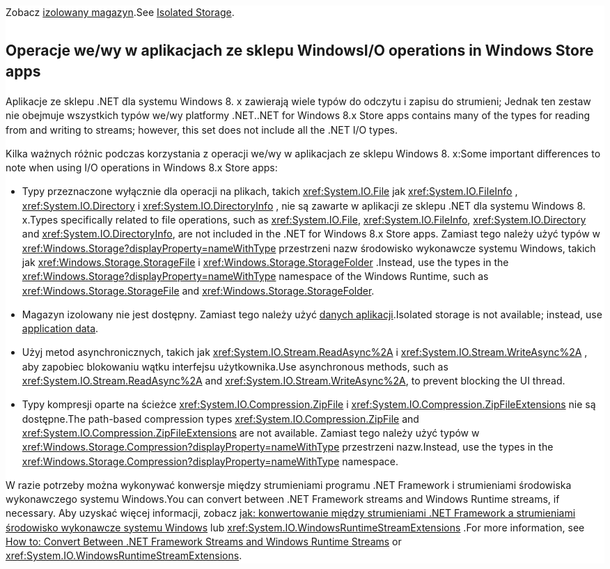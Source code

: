 <span data-ttu-id="bf567-187">Zobacz [izolowany magazyn](isolated-storage.md).</span><span class="sxs-lookup"><span data-stu-id="bf567-187">See [Isolated Storage](isolated-storage.md).</span></span>

## <a name="io-operations-in-windows-store-apps"></a><span data-ttu-id="bf567-188">Operacje we/wy w aplikacjach ze sklepu Windows</span><span class="sxs-lookup"><span data-stu-id="bf567-188">I/O operations in Windows Store apps</span></span>

<span data-ttu-id="bf567-189">Aplikacje ze sklepu .NET dla systemu Windows 8. x zawierają wiele typów do odczytu i zapisu do strumieni; Jednak ten zestaw nie obejmuje wszystkich typów we/wy platformy .NET.</span><span class="sxs-lookup"><span data-stu-id="bf567-189">.NET for Windows 8.x Store apps contains many of the types for reading from and writing to streams; however, this set does not include all the .NET I/O types.</span></span>

<span data-ttu-id="bf567-190">Kilka ważnych różnic podczas korzystania z operacji we/wy w aplikacjach ze sklepu Windows 8. x:</span><span class="sxs-lookup"><span data-stu-id="bf567-190">Some important differences to note when using I/O operations in Windows 8.x Store apps:</span></span>

- <span data-ttu-id="bf567-191">Typy przeznaczone wyłącznie dla operacji na plikach, takich <xref:System.IO.File> jak <xref:System.IO.FileInfo> , <xref:System.IO.Directory> i <xref:System.IO.DirectoryInfo> , nie są zawarte w aplikacji ze sklepu .NET dla systemu Windows 8. x.</span><span class="sxs-lookup"><span data-stu-id="bf567-191">Types specifically related to file operations, such as <xref:System.IO.File>, <xref:System.IO.FileInfo>, <xref:System.IO.Directory> and <xref:System.IO.DirectoryInfo>, are not included in the .NET for Windows 8.x Store apps.</span></span> <span data-ttu-id="bf567-192">Zamiast tego należy użyć typów w <xref:Windows.Storage?displayProperty=nameWithType> przestrzeni nazw środowisko wykonawcze systemu Windows, takich jak <xref:Windows.Storage.StorageFile> i <xref:Windows.Storage.StorageFolder> .</span><span class="sxs-lookup"><span data-stu-id="bf567-192">Instead, use the types in the <xref:Windows.Storage?displayProperty=nameWithType> namespace of the Windows Runtime, such as <xref:Windows.Storage.StorageFile> and <xref:Windows.Storage.StorageFolder>.</span></span>

- <span data-ttu-id="bf567-193">Magazyn izolowany nie jest dostępny. Zamiast tego należy użyć [danych aplikacji](/previous-versions/windows/apps/hh464917(v=win.10)).</span><span class="sxs-lookup"><span data-stu-id="bf567-193">Isolated storage is not available; instead, use [application data](/previous-versions/windows/apps/hh464917(v=win.10)).</span></span>

- <span data-ttu-id="bf567-194">Użyj metod asynchronicznych, takich jak <xref:System.IO.Stream.ReadAsync%2A> i <xref:System.IO.Stream.WriteAsync%2A> , aby zapobiec blokowaniu wątku interfejsu użytkownika.</span><span class="sxs-lookup"><span data-stu-id="bf567-194">Use asynchronous methods, such as <xref:System.IO.Stream.ReadAsync%2A> and <xref:System.IO.Stream.WriteAsync%2A>, to prevent blocking the UI thread.</span></span>

- <span data-ttu-id="bf567-195">Typy kompresji oparte na ścieżce <xref:System.IO.Compression.ZipFile> i <xref:System.IO.Compression.ZipFileExtensions> nie są dostępne.</span><span class="sxs-lookup"><span data-stu-id="bf567-195">The path-based compression types <xref:System.IO.Compression.ZipFile> and <xref:System.IO.Compression.ZipFileExtensions> are not available.</span></span> <span data-ttu-id="bf567-196">Zamiast tego należy użyć typów w <xref:Windows.Storage.Compression?displayProperty=nameWithType> przestrzeni nazw.</span><span class="sxs-lookup"><span data-stu-id="bf567-196">Instead, use the types in the <xref:Windows.Storage.Compression?displayProperty=nameWithType> namespace.</span></span>

<span data-ttu-id="bf567-197">W razie potrzeby można wykonywać konwersje między strumieniami programu .NET Framework i strumieniami środowiska wykonawczego systemu Windows.</span><span class="sxs-lookup"><span data-stu-id="bf567-197">You can convert between .NET Framework streams and Windows Runtime streams, if necessary.</span></span> <span data-ttu-id="bf567-198">Aby uzyskać więcej informacji, zobacz [jak: konwertowanie między strumieniami .NET Framework a strumieniami środowisko wykonawcze systemu Windows](how-to-convert-between-dotnet-streams-and-winrt-streams.md) lub <xref:System.IO.WindowsRuntimeStreamExtensions> .</span><span class="sxs-lookup"><span data-stu-id="bf567-198">For more information, see [How to: Convert Between .NET Framework Streams and Windows Runtime Streams](how-to-convert-between-dotnet-streams-and-winrt-streams.md) or <xref:System.IO.WindowsRuntimeStreamExtensions>.</span></span>
